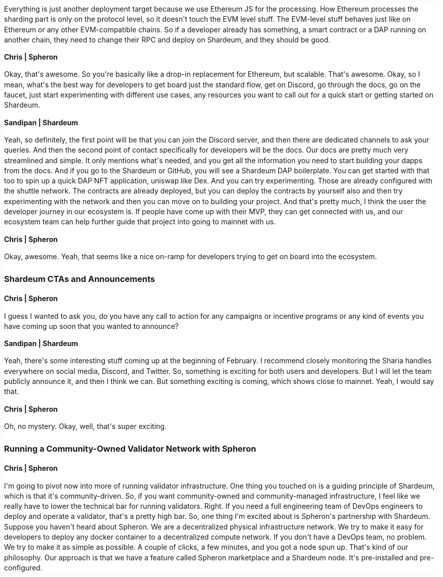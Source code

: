 Everything is just another deployment target because we use Ethereum JS for the processing. How Ethereum processes the sharding part is only on the protocol level, so it doesn't touch the EVM level stuff. The EVM-level stuff behaves just like on Ethereum or any other EVM-compatible chains. So if a developer already has something, a smart contract or a DAP running on another chain, they need to change their RPC and deploy on Shardeum, and they should be good.

**Chris | Spheron**

Okay, that's awesome. So you're basically like a drop-in replacement for Ethereum, but scalable. That's awesome. Okay, so I mean, what's the best way for developers to get board just the standard flow, get on Discord, go through the docs, go on the faucet, just start experimenting with different use cases, any resources you want to call out for a quick start or getting started on Shardeum.

**Sandipan | Shardeum**

Yeah, so definitely, the first point will be that you can join the Discord server, and then there are dedicated channels to ask your queries. And then the second point of contact specifically for developers will be the docs. Our docs are pretty much very streamlined and simple. It only mentions what's needed, and you get all the information you need to start building your dapps from the docs. And if you go to the Shardeum or GitHub, you will see a Shardeum DAP boilerplate. You can get started with that too to spin up a quick DAP NFT application, uniswap like Dex. And you can try experimenting. Those are already configured with the shuttle network. The contracts are already deployed, but you can deploy the contracts by yourself also and then try experimenting with the network and then you can move on to building your project. And that's pretty much, I think the user the developer journey in our ecosystem is. If people have come up with their MVP, they can get connected with us, and our ecosystem team can help further guide that project into going to mainnet with us.

**Chris | Spheron**

Okay, awesome. Yeah, that seems like a nice on-ramp for developers trying to get on board into the ecosystem.

### Shardeum CTAs and Announcements

**Chris | Spheron**

I guess I wanted to ask you, do you have any call to action for any campaigns or incentive programs or any kind of events you have coming up soon that you wanted to announce?

**Sandipan | Shardeum**

Yeah, there's some interesting stuff coming up at the beginning of February. I recommend closely monitoring the Sharia handles everywhere on social media, Discord, and Twitter. So, something is exciting for both users and developers. But I will let the team publicly announce it, and then I think we can. But something exciting is coming, which shows close to mainnet. Yeah, I would say that.

**Chris | Spheron**

Oh, no mystery. Okay, well, that's super exciting.

### Running a Community-Owned Validator Network with Spheron

**Chris | Spheron**

I'm going to pivot now into more of running validator infrastructure. One thing you touched on is a guiding principle of Shardeum, which is that it's community-driven. So, if you want community-owned and community-managed infrastructure, I feel like we really have to lower the technical bar for running validators. Right. If you need a full engineering team of DevOps engineers to deploy and operate a validator, that's a pretty high bar. So, one thing I'm excited about is Spheron's partnership with Shardeum. Suppose you haven't heard about Spheron. We are a decentralized physical infrastructure network. We try to make it easy for developers to deploy any docker container to a decentralized compute network. If you don't have a DevOps team, no problem. We try to make it as simple as possible. A couple of clicks, a few minutes, and you got a node spun up. That's kind of our philosophy. Our approach is that we have a feature called Spheron marketplace and a Shardeum node. It's pre-installed and pre-configured.
